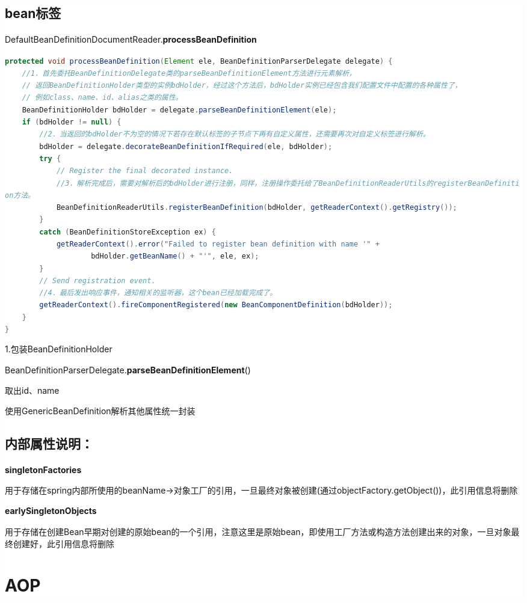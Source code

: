 



## bean标签

DefaultBeanDefinitionDocumentReader.**processBeanDefinition**

```java
protected void processBeanDefinition(Element ele, BeanDefinitionParserDelegate delegate) {
	//1．首先委托BeanDefinitionDelegate类的parseBeanDefinitionElement方法进行元素解析，
	// 返回BeanDefinitionHolder类型的实例bdHolder，经过这个方法后，bdHolder实例已经包含我们配置文件中配置的各种属性了，
	// 例如class、name、id、alias之类的属性。
	BeanDefinitionHolder bdHolder = delegate.parseBeanDefinitionElement(ele);
	if (bdHolder != null) {
		//2．当返回的bdHolder不为空的情况下若存在默认标签的子节点下再有自定义属性，还需要再次对自定义标签进行解析。
		bdHolder = delegate.decorateBeanDefinitionIfRequired(ele, bdHolder);
		try {
			// Register the final decorated instance.
			//3．解析完成后，需要对解析后的bdHolder进行注册，同样，注册操作委托给了BeanDefinitionReaderUtils的registerBeanDefinition方法。
			BeanDefinitionReaderUtils.registerBeanDefinition(bdHolder, getReaderContext().getRegistry());
		}
		catch (BeanDefinitionStoreException ex) {
			getReaderContext().error("Failed to register bean definition with name '" +
					bdHolder.getBeanName() + "'", ele, ex);
		}
		// Send registration event.
		//4．最后发出响应事件，通知相关的监听器，这个bean已经加载完成了。
		getReaderContext().fireComponentRegistered(new BeanComponentDefinition(bdHolder));
	}
}
```



1.包装BeanDefinitionHolder

BeanDefinitionParserDelegate.**parseBeanDefinitionElement**()

取出id、name

使用GenericBeanDefinition解析其他属性统一封装



## 内部属性说明：



**singletonFactories**

用于存储在spring内部所使用的beanName->对象工厂的引用，一旦最终对象被创建(通过objectFactory.getObject())，此引用信息将删除



**earlySingletonObjects**

用于存储在创建Bean早期对创建的原始bean的一个引用，注意这里是原始bean，即使用工厂方法或构造方法创建出来的对象，一旦对象最终创建好，此引用信息将删除





# AOP


